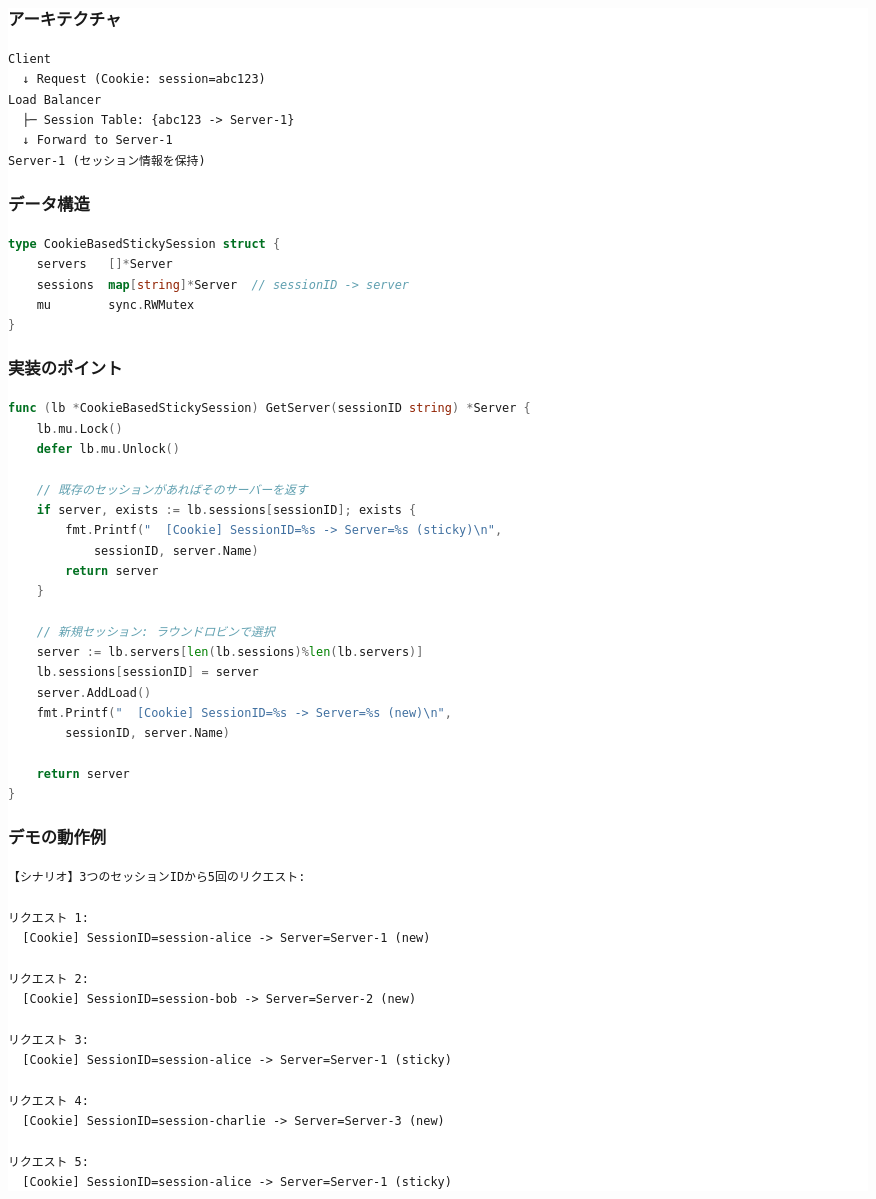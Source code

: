 ### アーキテクチャ

```
Client
  ↓ Request (Cookie: session=abc123)
Load Balancer
  ├─ Session Table: {abc123 -> Server-1}
  ↓ Forward to Server-1
Server-1 (セッション情報を保持)
```

### データ構造

```go
type CookieBasedStickySession struct {
    servers   []*Server
    sessions  map[string]*Server  // sessionID -> server
    mu        sync.RWMutex
}
```

### 実装のポイント

```go
func (lb *CookieBasedStickySession) GetServer(sessionID string) *Server {
    lb.mu.Lock()
    defer lb.mu.Unlock()

    // 既存のセッションがあればそのサーバーを返す
    if server, exists := lb.sessions[sessionID]; exists {
        fmt.Printf("  [Cookie] SessionID=%s -> Server=%s (sticky)\n",
            sessionID, server.Name)
        return server
    }

    // 新規セッション: ラウンドロビンで選択
    server := lb.servers[len(lb.sessions)%len(lb.servers)]
    lb.sessions[sessionID] = server
    server.AddLoad()
    fmt.Printf("  [Cookie] SessionID=%s -> Server=%s (new)\n",
        sessionID, server.Name)

    return server
}
```

### デモの動作例

```
【シナリオ】3つのセッションIDから5回のリクエスト:

リクエスト 1:
  [Cookie] SessionID=session-alice -> Server=Server-1 (new)

リクエスト 2:
  [Cookie] SessionID=session-bob -> Server=Server-2 (new)

リクエスト 3:
  [Cookie] SessionID=session-alice -> Server=Server-1 (sticky)

リクエスト 4:
  [Cookie] SessionID=session-charlie -> Server=Server-3 (new)

リクエスト 5:
  [Cookie] SessionID=session-alice -> Server=Server-1 (sticky)
```